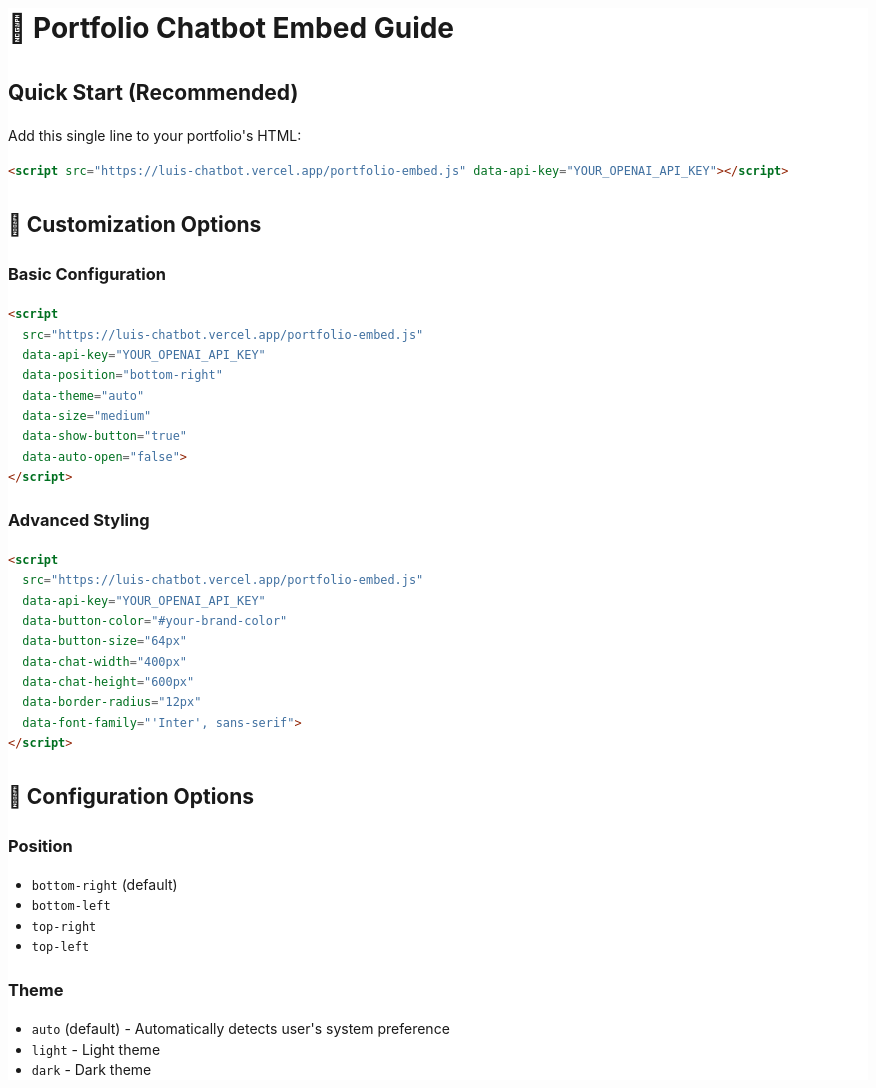 # 🚀 Portfolio Chatbot Embed Guide

## Quick Start (Recommended)

Add this single line to your portfolio's HTML:

```html
<script src="https://luis-chatbot.vercel.app/portfolio-embed.js" data-api-key="YOUR_OPENAI_API_KEY"></script>
```

## 🎨 Customization Options

### Basic Configuration
```html
<script 
  src="https://luis-chatbot.vercel.app/portfolio-embed.js" 
  data-api-key="YOUR_OPENAI_API_KEY"
  data-position="bottom-right"
  data-theme="auto"
  data-size="medium"
  data-show-button="true"
  data-auto-open="false">
</script>
```

### Advanced Styling
```html
<script 
  src="https://luis-chatbot.vercel.app/portfolio-embed.js" 
  data-api-key="YOUR_OPENAI_API_KEY"
  data-button-color="#your-brand-color"
  data-button-size="64px"
  data-chat-width="400px"
  data-chat-height="600px"
  data-border-radius="12px"
  data-font-family="'Inter', sans-serif">
</script>
```

## 📱 Configuration Options

### Position
- `bottom-right` (default)
- `bottom-left`
- `top-right`
- `top-left`

### Theme
- `auto` (default) - Automatically detects user's system preference
- `light` - Light theme
- `dark` - Dark theme
